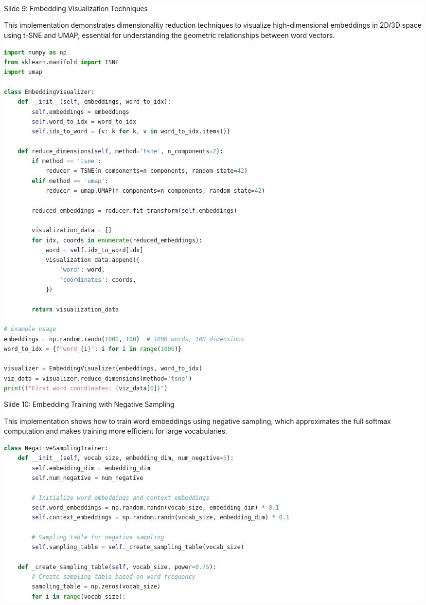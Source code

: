 Slide 9: Embedding Visualization Techniques

This implementation demonstrates dimensionality reduction techniques to visualize high-dimensional embeddings in 2D/3D space using t-SNE and UMAP, essential for understanding the geometric relationships between word vectors.

```python
import numpy as np
from sklearn.manifold import TSNE
import umap

class EmbeddingVisualizer:
    def __init__(self, embeddings, word_to_idx):
        self.embeddings = embeddings
        self.word_to_idx = word_to_idx
        self.idx_to_word = {v: k for k, v in word_to_idx.items()}
        
    def reduce_dimensions(self, method='tsne', n_components=2):
        if method == 'tsne':
            reducer = TSNE(n_components=n_components, random_state=42)
        elif method == 'umap':
            reducer = umap.UMAP(n_components=n_components, random_state=42)
            
        reduced_embeddings = reducer.fit_transform(self.embeddings)
        
        visualization_data = []
        for idx, coords in enumerate(reduced_embeddings):
            word = self.idx_to_word[idx]
            visualization_data.append({
                'word': word,
                'coordinates': coords,
            })
            
        return visualization_data

# Example usage
embeddings = np.random.randn(1000, 100)  # 1000 words, 100 dimensions
word_to_idx = {f"word_{i}": i for i in range(1000)}

visualizer = EmbeddingVisualizer(embeddings, word_to_idx)
viz_data = visualizer.reduce_dimensions(method='tsne')
print(f"First word coordinates: {viz_data[0]}")
```

Slide 10: Embedding Training with Negative Sampling

This implementation shows how to train word embeddings using negative sampling, which approximates the full softmax computation and makes training more efficient for large vocabularies.

```python
class NegativeSamplingTrainer:
    def __init__(self, vocab_size, embedding_dim, num_negative=5):
        self.embedding_dim = embedding_dim
        self.num_negative = num_negative
        
        # Initialize word embeddings and context embeddings
        self.word_embeddings = np.random.randn(vocab_size, embedding_dim) * 0.1
        self.context_embeddings = np.random.randn(vocab_size, embedding_dim) * 0.1
        
        # Sampling table for negative sampling
        self.sampling_table = self._create_sampling_table(vocab_size)
        
    def _create_sampling_table(self, vocab_size, power=0.75):
        # Create sampling table based on word frequency
        sampling_table = np.zeros(vocab_size)
        for i in range(vocab_size):
```